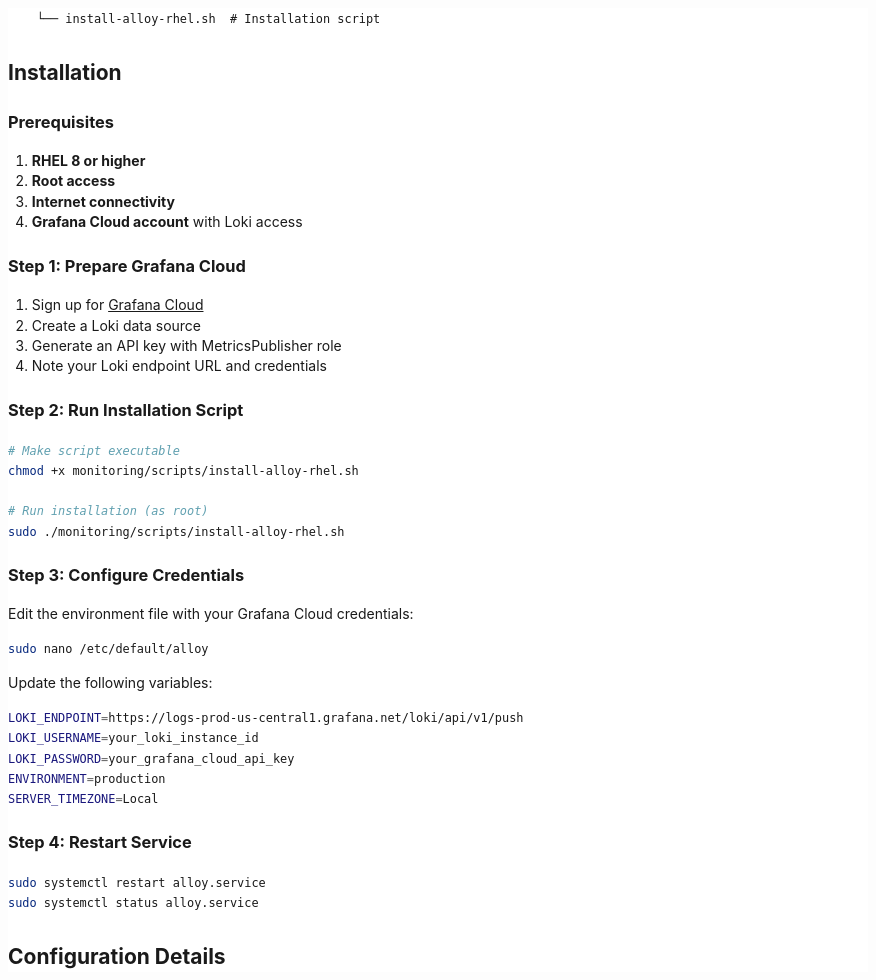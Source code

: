 ```
    └── install-alloy-rhel.sh  # Installation script
```

## Installation

### Prerequisites

1. **RHEL 8 or higher**
2. **Root access**
3. **Internet connectivity**
4. **Grafana Cloud account** with Loki access

### Step 1: Prepare Grafana Cloud

1. Sign up for [Grafana Cloud](https://grafana.com/products/cloud/)
2. Create a Loki data source
3. Generate an API key with MetricsPublisher role
4. Note your Loki endpoint URL and credentials

### Step 2: Run Installation Script

```bash
# Make script executable
chmod +x monitoring/scripts/install-alloy-rhel.sh

# Run installation (as root)
sudo ./monitoring/scripts/install-alloy-rhel.sh
```

### Step 3: Configure Credentials

Edit the environment file with your Grafana Cloud credentials:

```bash
sudo nano /etc/default/alloy
```

Update the following variables:
```bash
LOKI_ENDPOINT=https://logs-prod-us-central1.grafana.net/loki/api/v1/push
LOKI_USERNAME=your_loki_instance_id
LOKI_PASSWORD=your_grafana_cloud_api_key
ENVIRONMENT=production
SERVER_TIMEZONE=Local
```

### Step 4: Restart Service

```bash
sudo systemctl restart alloy.service
sudo systemctl status alloy.service
```

## Configuration Details
